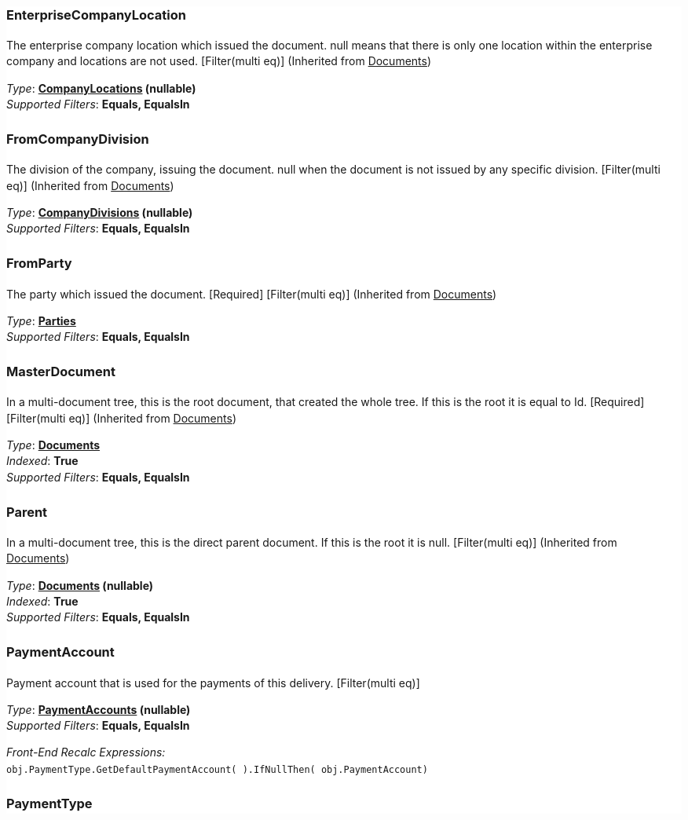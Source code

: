 ### EnterpriseCompanyLocation

The enterprise company location which issued the document. null means that there is only one location within the enterprise company and locations are not used. [Filter(multi eq)] (Inherited from [Documents](General.Documents.md))

_Type_: **[CompanyLocations](General.Contacts.CompanyLocations.md) (nullable)**  
_Supported Filters_: **Equals, EqualsIn**  

### FromCompanyDivision

The division of the company, issuing the document. null when the document is not issued by any specific division. [Filter(multi eq)] (Inherited from [Documents](General.Documents.md))

_Type_: **[CompanyDivisions](General.Contacts.CompanyDivisions.md) (nullable)**  
_Supported Filters_: **Equals, EqualsIn**  

### FromParty

The party which issued the document. [Required] [Filter(multi eq)] (Inherited from [Documents](General.Documents.md))

_Type_: **[Parties](General.Contacts.Parties.md)**  
_Supported Filters_: **Equals, EqualsIn**  

### MasterDocument

In a multi-document tree, this is the root document, that created the whole tree. If this is the root it is equal to Id. [Required] [Filter(multi eq)] (Inherited from [Documents](General.Documents.md))

_Type_: **[Documents](General.Documents.md)**  
_Indexed_: **True**  
_Supported Filters_: **Equals, EqualsIn**  

### Parent

In a multi-document tree, this is the direct parent document. If this is the root it is null. [Filter(multi eq)] (Inherited from [Documents](General.Documents.md))

_Type_: **[Documents](General.Documents.md) (nullable)**  
_Indexed_: **True**  
_Supported Filters_: **Equals, EqualsIn**  

### PaymentAccount

Payment account that is used for the payments of this delivery. [Filter(multi eq)]

_Type_: **[PaymentAccounts](Finance.Payments.PaymentAccounts.md) (nullable)**  
_Supported Filters_: **Equals, EqualsIn**  

_Front-End Recalc Expressions:_  
`obj.PaymentType.GetDefaultPaymentAccount( ).IfNullThen( obj.PaymentAccount)`
### PaymentType
